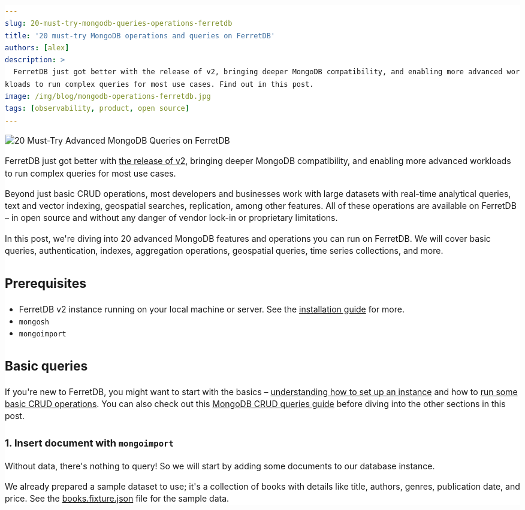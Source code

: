 ```yaml
---
slug: 20-must-try-mongodb-queries-operations-ferretdb
title: '20 must-try MongoDB operations and queries on FerretDB'
authors: [alex]
description: >
  FerretDB just got better with the release of v2, bringing deeper MongoDB compatibility, and enabling more advanced workloads to run complex queries for most use cases. Find out in this post.
image: /img/blog/mongodb-operations-ferretdb.jpg
tags: [observability, product, open source]
---
```


![20 Must-Try Advanced MongoDB Queries on FerretDB](/img/blog/mongodb-operations-ferretdb.jpg)

FerretDB just got better with [the release of v2](https://blog.ferretdb.io/ferretdb-releases-v2-faster-more-compatible-mongodb-alternative/), bringing deeper MongoDB compatibility, and enabling more advanced workloads to run complex queries for most use cases.



Beyond just basic CRUD operations, most developers and businesses work with large datasets with real-time analytical queries, text and vector indexing, geospatial searches, replication, among other features.
All of these operations are available on FerretDB – in open source and without any danger of vendor lock-in or proprietary limitations.

In this post, we're diving into 20 advanced MongoDB features and operations you can run on FerretDB.
We will cover basic queries, authentication, indexes, aggregation operations, geospatial queries, time series collections, and more.

## Prerequisites

- FerretDB v2 instance running on your local machine or server.
  See the [installation guide](https://docs.ferretdb.io/installation/) for more.
- `mongosh`
- `mongoimport`

## Basic queries

If you're new to FerretDB, you might want to start with the basics – [understanding how to set up an instance](https://docs.ferretdb.io/installation/) and how to [run some basic CRUD operations](https://docs.ferretdb.io/usage/).
You can also check out this [MongoDB CRUD queries guide](https://blog.ferretdb.io/mongodb-crud-operations-with-ferretdb/) before diving into the other sections in this post.

### 1. Insert document with `mongoimport`

Without data, there's nothing to query!
So we will start by adding some documents to our database instance.

We already prepared a sample dataset to use; it's a collection of books with details like title, authors, genres, publication date, and price.
See the [books.fixture.json](https://raw.githubusercontent.com/FerretDB/FerretDB/main/website/docs/guides/requests/books.fixture.json) file for the sample data.
